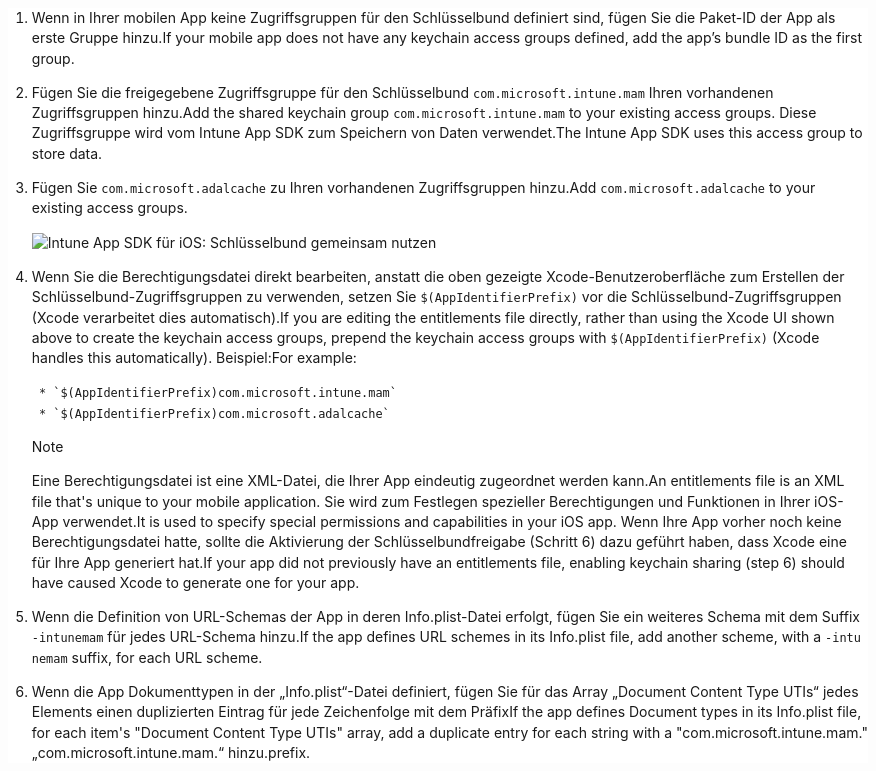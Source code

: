   1. <span data-ttu-id="5a1d6-192">Wenn in Ihrer mobilen App keine Zugriffsgruppen für den Schlüsselbund definiert sind, fügen Sie die Paket-ID der App als erste Gruppe hinzu.</span><span class="sxs-lookup"><span data-stu-id="5a1d6-192">If your mobile app does not have any keychain access groups defined, add the app’s bundle ID as the first group.</span></span>

   2. <span data-ttu-id="5a1d6-193">Fügen Sie die freigegebene Zugriffsgruppe für den Schlüsselbund `com.microsoft.intune.mam` Ihren vorhandenen Zugriffsgruppen hinzu.</span><span class="sxs-lookup"><span data-stu-id="5a1d6-193">Add the shared keychain group `com.microsoft.intune.mam` to your existing access groups.</span></span> <span data-ttu-id="5a1d6-194">Diese Zugriffsgruppe wird vom Intune App SDK zum Speichern von Daten verwendet.</span><span class="sxs-lookup"><span data-stu-id="5a1d6-194">The Intune App SDK uses this access group to store data.</span></span>

   3. <span data-ttu-id="5a1d6-195">Fügen Sie `com.microsoft.adalcache` zu Ihren vorhandenen Zugriffsgruppen hinzu.</span><span class="sxs-lookup"><span data-stu-id="5a1d6-195">Add `com.microsoft.adalcache` to your existing access groups.</span></span>

       ![Intune App SDK für iOS: Schlüsselbund gemeinsam nutzen](./media/intune-app-sdk-ios-keychain-sharing.png)

   4. <span data-ttu-id="5a1d6-197">Wenn Sie die Berechtigungsdatei direkt bearbeiten, anstatt die oben gezeigte Xcode-Benutzeroberfläche zum Erstellen der Schlüsselbund-Zugriffsgruppen zu verwenden, setzen Sie `$(AppIdentifierPrefix)` vor die Schlüsselbund-Zugriffsgruppen (Xcode verarbeitet dies automatisch).</span><span class="sxs-lookup"><span data-stu-id="5a1d6-197">If you are editing the entitlements file directly, rather than using the Xcode UI shown above to create the keychain access groups, prepend the keychain access groups with `$(AppIdentifierPrefix)` (Xcode handles this automatically).</span></span> <span data-ttu-id="5a1d6-198">Beispiel:</span><span class="sxs-lookup"><span data-stu-id="5a1d6-198">For example:</span></span>

           * `$(AppIdentifierPrefix)com.microsoft.intune.mam`
           * `$(AppIdentifierPrefix)com.microsoft.adalcache`

      > [!NOTE]
      > <span data-ttu-id="5a1d6-199">Eine Berechtigungsdatei ist eine XML-Datei, die Ihrer App eindeutig zugeordnet werden kann.</span><span class="sxs-lookup"><span data-stu-id="5a1d6-199">An entitlements file is an XML file that's unique to your mobile application.</span></span> <span data-ttu-id="5a1d6-200">Sie wird zum Festlegen spezieller Berechtigungen und Funktionen in Ihrer iOS-App verwendet.</span><span class="sxs-lookup"><span data-stu-id="5a1d6-200">It is used to specify special permissions and capabilities in your iOS app.</span></span> <span data-ttu-id="5a1d6-201">Wenn Ihre App vorher noch keine Berechtigungsdatei hatte, sollte die Aktivierung der Schlüsselbundfreigabe (Schritt 6) dazu geführt haben, dass Xcode eine für Ihre App generiert hat.</span><span class="sxs-lookup"><span data-stu-id="5a1d6-201">If your app did not previously have an entitlements file, enabling keychain sharing (step 6) should have caused Xcode to generate one for your app.</span></span>

7. <span data-ttu-id="5a1d6-202">Wenn die Definition von URL-Schemas der App in deren Info.plist-Datei erfolgt, fügen Sie ein weiteres Schema mit dem Suffix `-intunemam` für jedes URL-Schema hinzu.</span><span class="sxs-lookup"><span data-stu-id="5a1d6-202">If the app defines URL schemes in its Info.plist file, add another scheme, with a `-intunemam` suffix, for each URL scheme.</span></span>

8. <span data-ttu-id="5a1d6-203">Wenn die App Dokumenttypen in der „Info.plist“-Datei definiert, fügen Sie für das Array „Document Content Type UTIs“ jedes Elements einen duplizierten Eintrag für jede Zeichenfolge mit dem Präfix</span><span class="sxs-lookup"><span data-stu-id="5a1d6-203">If the app defines Document types in its Info.plist file, for each item's "Document Content Type UTIs" array, add a duplicate entry for each string with a "com.microsoft.intune.mam."</span></span> <span data-ttu-id="5a1d6-204">„com.microsoft.intune.mam.“ hinzu.</span><span class="sxs-lookup"><span data-stu-id="5a1d6-204">prefix.</span></span>
